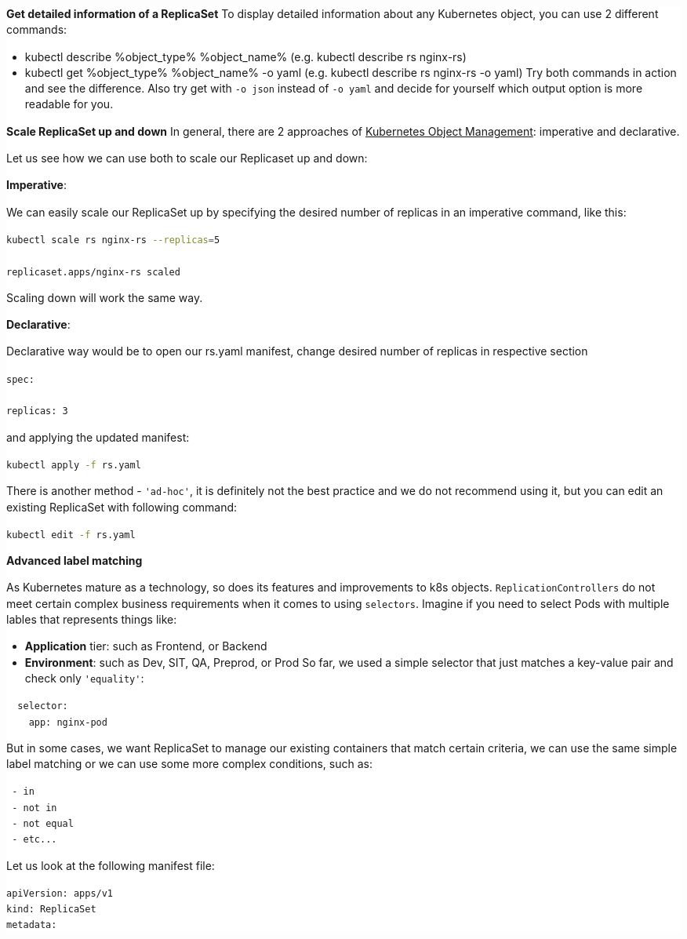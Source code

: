 **Get detailed information of a ReplicaSet**
To display detailed information about any Kubernetes object, you can use 2 different commands:

- kubectl describe %object_type% %object_name% (e.g. kubectl describe rs nginx-rs)
- kubectl get %object_type% %object_name% -o yaml (e.g. kubectl describe rs nginx-rs -o yaml)
Try both commands in action and see the difference. Also try get with `-o json` instead of `-o yaml` and decide for yourself which output option is more readable for you.

**Scale ReplicaSet up and down**
In general, there are 2 approaches of [Kubernetes Object Management](https://kubernetes.io/docs/concepts/overview/working-with-objects/object-management/): imperative and declarative.

Let us see how we can use both to scale our Replicaset up and down:

**Imperative**:

We can easily scale our ReplicaSet up by specifying the desired number of replicas in an imperative command, like this:
```bash
kubectl scale rs nginx-rs --replicas=5

replicaset.apps/nginx-rs scaled
```
Scaling down will work the same way.

**Declarative**:

Declarative way would be to open our rs.yaml manifest, change desired number of replicas in respective section
```
spec:

replicas: 3
```
and applying the updated manifest:

```bash
kubectl apply -f rs.yaml
```
There is another method - `'ad-hoc'`, it is definitely not the best practice and we do not recommend using it, but you can edit an existing ReplicaSet with following command:

```bash
kubectl edit -f rs.yaml
```
**Advanced label matching**

As Kubernetes mature as a technology, so does its features and improvements to k8s objects. `ReplicationControllers` do not meet certain complex business requirements when it comes to using `selectors`. Imagine if you need to select Pods with multiple lables that represents things like:

- **Application** tier: such as Frontend, or Backend
- **Environment**: such as Dev, SIT, QA, Preprod, or Prod
So far, we used a simple selector that just matches a key-value pair and check only `'equality'`:
```bash
  selector:
    app: nginx-pod
```
But in some cases, we want ReplicaSet to manage our existing containers that match certain criteria, we can use the same simple label matching or we can use some more complex conditions, such as:
```bash
 - in
 - not in
 - not equal
 - etc...
 ```
Let us look at the following manifest file:
```bash
apiVersion: apps/v1
kind: ReplicaSet
metadata: 
```